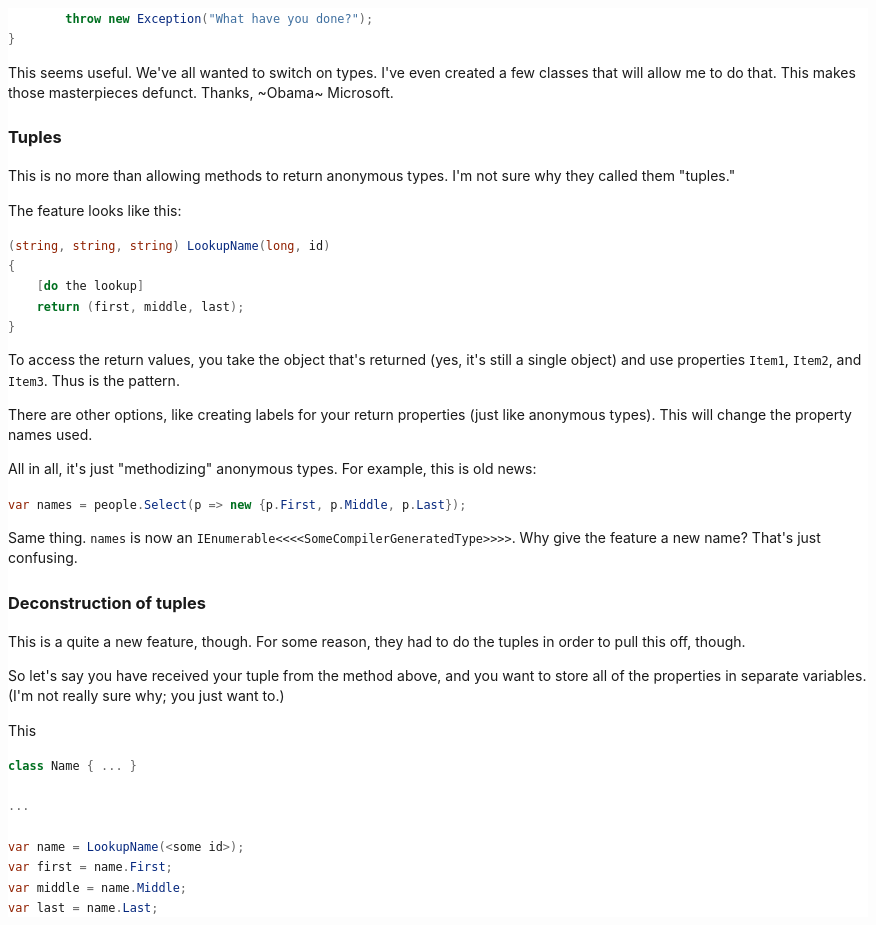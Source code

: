```c#
		throw new Exception("What have you done?");
}
```

This seems useful.  We've all wanted to switch on types.  I've even created a few classes that will allow me to do that.  This makes those masterpieces defunct.  Thanks, ~Obama~ Microsoft.

### Tuples

This is no more than allowing methods to return anonymous types.  I'm not sure why they called them "tuples."

The feature looks like this:

```c#
(string, string, string) LookupName(long, id)
{
	[do the lookup]
	return (first, middle, last);
}
```

To access the return values, you take the object that's returned (yes, it's still a single object) and use properties `Item1`, `Item2`, and `Item3`.  Thus is the pattern.

There are other options, like creating labels for your return properties (just like anonymous types).  This will change the property names used.

All in all, it's just "methodizing" anonymous types.  For example, this is old news:

```c#
var names = people.Select(p => new {p.First, p.Middle, p.Last});
```

Same thing.  `names` is now an `IEnumerable<<<<SomeCompilerGeneratedType>>>>`.  Why give the feature a new name?  That's just confusing.

### Deconstruction of tuples

This is a quite a new feature, though.  For some reason, they had to do the tuples in order to pull this off, though.

So let's say you have received your tuple from the method above, and you want to store all of the properties in separate variables. (I'm not really sure why; you just want to.)

This

```c#
class Name { ... }

...

var name = LookupName(<some id>);
var first = name.First;
var middle = name.Middle;
var last = name.Last;
```
